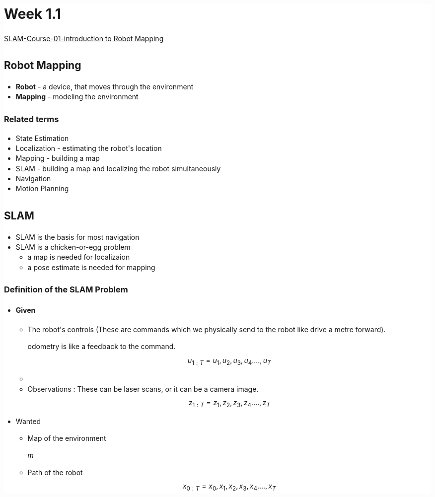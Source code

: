 # Week 1.1

[SLAM-Course-01-introduction to Robot Mapping](https://www.youtube.com/watch?v=wVsfCnyt5jA&list=PLgnQpQtFTOGQrZ4O5QzbIHgl3b1JHimN_&index=3)

## Robot Mapping

* **Robot** - a device, that moves through the environment
* **Mapping** - modeling the environment

### Related terms

* State Estimation 
* Localization - estimating the robot's location
* Mapping - building a map
* SLAM - building a map and localizing the robot simultaneously 
* Navigation
* Motion Planning

## SLAM

* SLAM is the basis for most navigation
* SLAM is a chicken-or-egg problem
  * a map is needed for localizaion
  * a pose estimate is needed for mapping

### Definition of the SLAM Problem

- #### Given

  - The robot's controls (These are commands which we physically send to the robot like drive a metre forward).

    odometry is like a feedback to the command.
    $$
    u_{1:T} = {u_1,u_2,u_3,u_4....,u_T}
    $$
    
  - 
  
  * Observations : These can be laser scans, or it can be a camera image.
    $$
    z_{1:T} = {z_1,z_2,z_3,z_4....,z_T}
    $$

* Wanted 

  * Map of the environment

    $m$

  * Path of the robot
    $$
    x_{0:T} = {x_0,x_1,x_2,x_3,x_4....,x_T}
    $$

